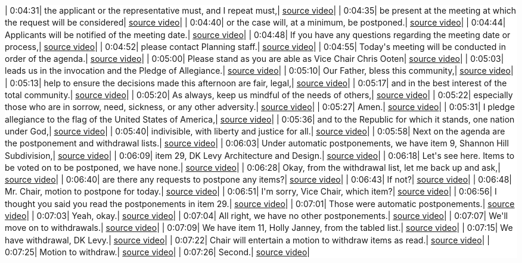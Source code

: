 | 0:04:31| the applicant or the representative must, and I repeat must,| [source video](https://archive.org/details/planning-r-399-230511?start=271)|
| 0:04:35| be present at the meeting at which the request will be considered| [source video](https://archive.org/details/planning-r-399-230511?start=275)|
| 0:04:40| or the case will, at a minimum, be postponed.| [source video](https://archive.org/details/planning-r-399-230511?start=280)|
| 0:04:44| Applicants will be notified of the meeting date.| [source video](https://archive.org/details/planning-r-399-230511?start=284)|
| 0:04:48| If you have any questions regarding the meeting date or process,| [source video](https://archive.org/details/planning-r-399-230511?start=288)|
| 0:04:52| please contact Planning staff.| [source video](https://archive.org/details/planning-r-399-230511?start=292)|
| 0:04:55| Today's meeting will be conducted in order of the agenda.| [source video](https://archive.org/details/planning-r-399-230511?start=295)|
| 0:05:00| Please stand as you are able as Vice Chair Chris Ooten| [source video](https://archive.org/details/planning-r-399-230511?start=300)|
| 0:05:03| leads us in the invocation and the Pledge of Allegiance.| [source video](https://archive.org/details/planning-r-399-230511?start=303)|
| 0:05:10| Our Father, bless this community,| [source video](https://archive.org/details/planning-r-399-230511?start=310)|
| 0:05:13| help to ensure the decisions made this afternoon are fair, legal,| [source video](https://archive.org/details/planning-r-399-230511?start=313)|
| 0:05:17| and in the best interest of the total community.| [source video](https://archive.org/details/planning-r-399-230511?start=317)|
| 0:05:20| As always, keep us mindful of the needs of others,| [source video](https://archive.org/details/planning-r-399-230511?start=320)|
| 0:05:22| especially those who are in sorrow, need, sickness, or any other adversity.| [source video](https://archive.org/details/planning-r-399-230511?start=322)|
| 0:05:27| Amen.| [source video](https://archive.org/details/planning-r-399-230511?start=327)|
| 0:05:31| I pledge allegiance to the flag of the United States of America,| [source video](https://archive.org/details/planning-r-399-230511?start=331)|
| 0:05:36| and to the Republic for which it stands, one nation under God,| [source video](https://archive.org/details/planning-r-399-230511?start=336)|
| 0:05:40| indivisible, with liberty and justice for all.| [source video](https://archive.org/details/planning-r-399-230511?start=340)|
| 0:05:58| Next on the agenda are the postponement and withdrawal lists.| [source video](https://archive.org/details/planning-r-399-230511?start=358)|
| 0:06:03| Under automatic postponements, we have item 9, Shannon Hill Subdivision,| [source video](https://archive.org/details/planning-r-399-230511?start=363)|
| 0:06:09| item 29, DK Levy Architecture and Design.| [source video](https://archive.org/details/planning-r-399-230511?start=369)|
| 0:06:18| Let's see here. Items to be voted on to be postponed, we have none.| [source video](https://archive.org/details/planning-r-399-230511?start=378)|
| 0:06:28| Okay, from the withdrawal list, let me back up and ask,| [source video](https://archive.org/details/planning-r-399-230511?start=388)|
| 0:06:40| are there any requests to postpone any items?| [source video](https://archive.org/details/planning-r-399-230511?start=400)|
| 0:06:43| If not?| [source video](https://archive.org/details/planning-r-399-230511?start=403)|
| 0:06:48| Mr. Chair, motion to postpone for today.| [source video](https://archive.org/details/planning-r-399-230511?start=408)|
| 0:06:51| I'm sorry, Vice Chair, which item?| [source video](https://archive.org/details/planning-r-399-230511?start=411)|
| 0:06:56| I thought you said you read the postponements in item 29.| [source video](https://archive.org/details/planning-r-399-230511?start=416)|
| 0:07:01| Those were automatic postponements.| [source video](https://archive.org/details/planning-r-399-230511?start=421)|
| 0:07:03| Yeah, okay.| [source video](https://archive.org/details/planning-r-399-230511?start=423)|
| 0:07:04| All right, we have no other postponements.| [source video](https://archive.org/details/planning-r-399-230511?start=424)|
| 0:07:07| We'll move on to withdrawals.| [source video](https://archive.org/details/planning-r-399-230511?start=427)|
| 0:07:09| We have item 11, Holly Janney, from the tabled list.| [source video](https://archive.org/details/planning-r-399-230511?start=429)|
| 0:07:15| We have withdrawal, DK Levy.| [source video](https://archive.org/details/planning-r-399-230511?start=435)|
| 0:07:22| Chair will entertain a motion to withdraw items as read.| [source video](https://archive.org/details/planning-r-399-230511?start=442)|
| 0:07:25| Motion to withdraw.| [source video](https://archive.org/details/planning-r-399-230511?start=445)|
| 0:07:26| Second.| [source video](https://archive.org/details/planning-r-399-230511?start=446)|